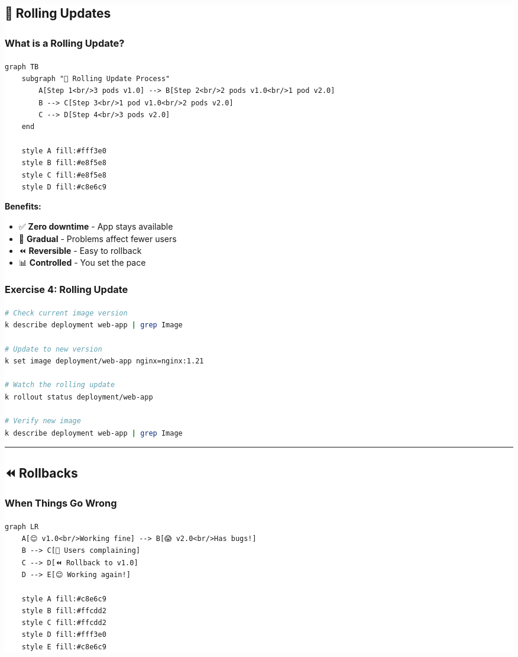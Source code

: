 
## 🔄 Rolling Updates

### **What is a Rolling Update?**
```mermaid
graph TB
    subgraph "🔄 Rolling Update Process"
        A[Step 1<br/>3 pods v1.0] --> B[Step 2<br/>2 pods v1.0<br/>1 pod v2.0]
        B --> C[Step 3<br/>1 pod v1.0<br/>2 pods v2.0]
        C --> D[Step 4<br/>3 pods v2.0]
    end
    
    style A fill:#fff3e0
    style B fill:#e8f5e8
    style C fill:#e8f5e8
    style D fill:#c8e6c9
```

**Benefits:**
- ✅ **Zero downtime** - App stays available
- 🔄 **Gradual** - Problems affect fewer users
- ⏪ **Reversible** - Easy to rollback
- 📊 **Controlled** - You set the pace

### **Exercise 4: Rolling Update**
```bash
# Check current image version
k describe deployment web-app | grep Image

# Update to new version
k set image deployment/web-app nginx=nginx:1.21

# Watch the rolling update
k rollout status deployment/web-app

# Verify new image
k describe deployment web-app | grep Image
```

---

## ⏪ Rollbacks

### **When Things Go Wrong**
```mermaid
graph LR
    A[😊 v1.0<br/>Working fine] --> B[😱 v2.0<br/>Has bugs!]
    B --> C[🚨 Users complaining]
    C --> D[⏪ Rollback to v1.0]
    D --> E[😊 Working again!]
    
    style A fill:#c8e6c9
    style B fill:#ffcdd2
    style C fill:#ffcdd2
    style D fill:#fff3e0
    style E fill:#c8e6c9
```
